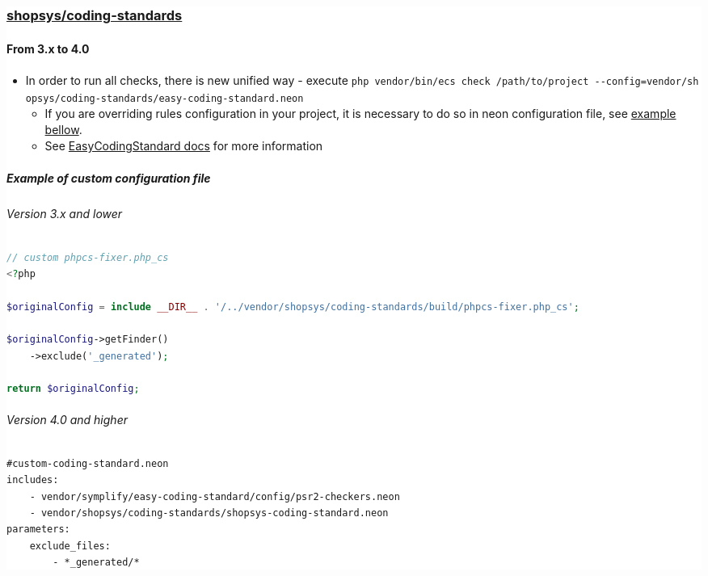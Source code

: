 ### [shopsys/coding-standards]
#### From 3.x to 4.0
- In order to run all checks, there is new unified way - execute `php vendor/bin/ecs check /path/to/project --config=vendor/shopsys/coding-standards/easy-coding-standard.neon`
    - If you are overriding rules configuration in your project, it is necessary to do so in neon configuration file, see [example bellow](./example-of-custom-configuration-file).
    - See [EasyCodingStandard docs](https://github.com/Symplify/EasyCodingStandard#usage) for more information
##### Example of custom configuration file
###### Version 3.x and lower
```php
// custom phpcs-fixer.php_cs
<?php

$originalConfig = include __DIR__ . '/../vendor/shopsys/coding-standards/build/phpcs-fixer.php_cs';

$originalConfig->getFinder()
    ->exclude('_generated');

return $originalConfig;
```
###### Version 4.0 and higher
```neon
#custom-coding-standard.neon
includes:
    - vendor/symplify/easy-coding-standard/config/psr2-checkers.neon
    - vendor/shopsys/coding-standards/shopsys-coding-standard.neon
parameters:
    exclude_files:
        - *_generated/*

```
[From 7.0.0-beta2 to Unreleased]: https://github.com/shopsys/shopsys/compare/v7.0.0-beta2...HEAD
[From 7.0.0-beta1 to 7.0.0-beta2]: https://github.com/shopsys/shopsys/compare/v7.0.0-beta1...v7.0.0-beta2
[From 7.0.0-alpha6 to 7.0.0-beta1]: https://github.com/shopsys/shopsys/compare/v7.0.0-alpha6...v7.0.0-beta1
[From 7.0.0-alpha5 to 7.0.0-alpha6]: https://github.com/shopsys/shopsys/compare/v7.0.0-alpha5...v7.0.0-alpha6
[From 7.0.0-alpha4 to 7.0.0-alpha5]: https://github.com/shopsys/shopsys/compare/v7.0.0-alpha4...v7.0.0-alpha5
[From 7.0.0-alpha3 to 7.0.0-alpha4]: https://github.com/shopsys/shopsys/compare/v7.0.0-alpha3...v7.0.0-alpha4
[From 7.0.0-alpha2 to 7.0.0-alpha3]: https://github.com/shopsys/shopsys/compare/v7.0.0-alpha2...v7.0.0-alpha3
[From 7.0.0-alpha1 to 7.0.0-alpha2]: https://github.com/shopsys/shopsys/compare/v7.0.0-alpha1...v7.0.0-alpha2

[shopsys/shopsys]: https://github.com/shopsys/shopsys 
[shopsys/project-base]: https://github.com/shopsys/project-base 
[shopsys/framework]: https://github.com/shopsys/framework 
[shopsys/product-feed-zbozi]: https://github.com/shopsys/product-feed-zbozi 
[shopsys/product-feed-google]: https://github.com/shopsys/product-feed-google 
[shopsys/product-feed-heureka]: https://github.com/shopsys/product-feed-heureka 
[shopsys/product-feed-heureka-delivery]: https://github.com/shopsys/product-feed-heureka-delivery 
[shopsys/product-feed-interface]: https://github.com/shopsys/product-feed-interface 
[shopsys/plugin-interface]: https://github.com/shopsys/plugin-interface 
[shopsys/coding-standards]: https://github.com/shopsys/coding-standards 
[shopsys/http-smoke-testing]: https://github.com/shopsys/http-smoke-testing 
[shopsys/form-types-bundle]: https://github.com/shopsys/form-types-bundle 
[shopsys/migrations]: https://github.com/shopsys/migrations 
[shopsys/monorepo-tools]: https://github.com/shopsys/monorepo-tools
[shopsys/microservice-product-search]: https://github.com/shopsys/microservice-product-search
[shopsys/microservice-product-search-export]: https://github.com/shopsys/microservice-product-search-export

